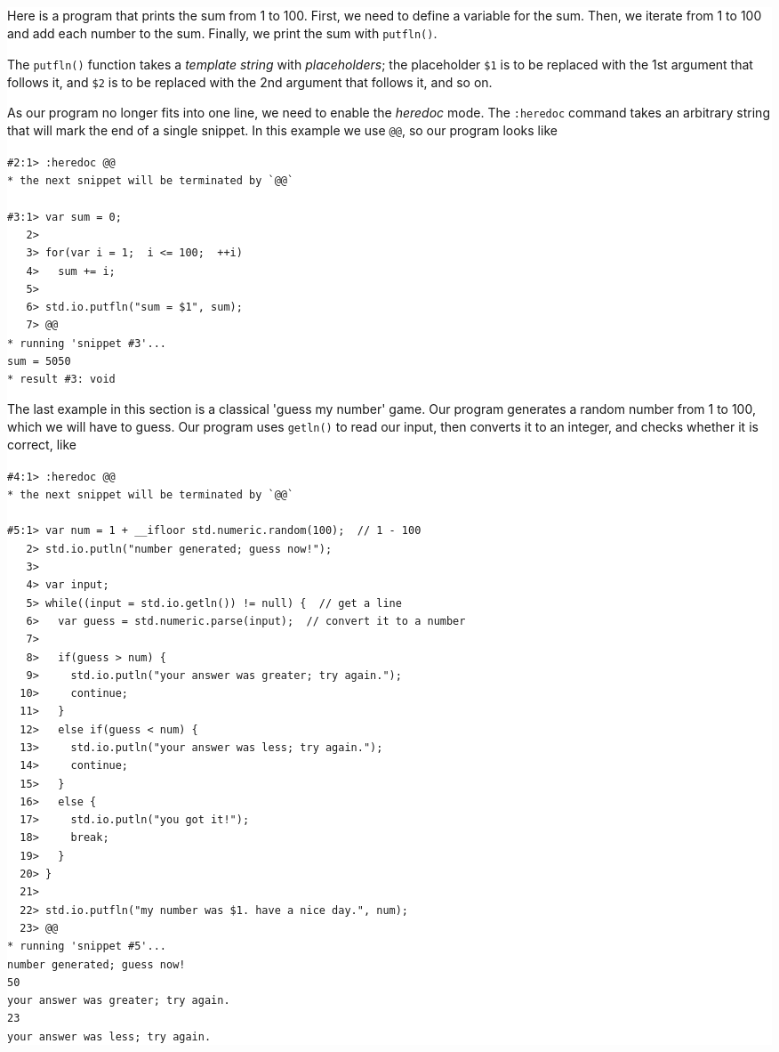 Here is a program that prints the sum from 1 to 100. First, we need to define
a variable for the sum. Then, we iterate from 1 to 100 and add each number to
the sum. Finally, we print the sum with `putfln()`.

The `putfln()` function takes a _template string_ with _placeholders_; the
placeholder `$1` is to be replaced with the 1st argument that follows it, and
`$2` is to be replaced with the 2nd argument that follows it, and so on.

As our program no longer fits into one line, we need to enable the _heredoc_
mode. The `:heredoc` command takes an arbitrary string that will mark the end
of a single snippet. In this example we use `@@`, so our program looks like

```
#2:1> :heredoc @@
* the next snippet will be terminated by `@@`

#3:1> var sum = 0;
   2> 
   3> for(var i = 1;  i <= 100;  ++i)
   4>   sum += i;
   5>   
   6> std.io.putfln("sum = $1", sum);
   7> @@
* running 'snippet #3'...
sum = 5050
* result #3: void
```

The last example in this section is a classical 'guess my number' game. Our
program generates a random number from 1 to 100, which we will have to guess.
Our program uses `getln()` to read our input, then converts it to an integer,
and checks whether it is correct, like

```
#4:1> :heredoc @@
* the next snippet will be terminated by `@@`

#5:1> var num = 1 + __ifloor std.numeric.random(100);  // 1 - 100
   2> std.io.putln("number generated; guess now!");
   3> 
   4> var input;
   5> while((input = std.io.getln()) != null) {  // get a line
   6>   var guess = std.numeric.parse(input);  // convert it to a number
   7> 
   8>   if(guess > num) {
   9>     std.io.putln("your answer was greater; try again.");
  10>     continue;
  11>   }
  12>   else if(guess < num) {
  13>     std.io.putln("your answer was less; try again.");
  14>     continue;
  15>   }
  16>   else {
  17>     std.io.putln("you got it!");
  18>     break;
  19>   }
  20> } 
  21> 
  22> std.io.putfln("my number was $1. have a nice day.", num);
  23> @@
* running 'snippet #5'...
number generated; guess now!
50
your answer was greater; try again.
23
your answer was less; try again.
```
